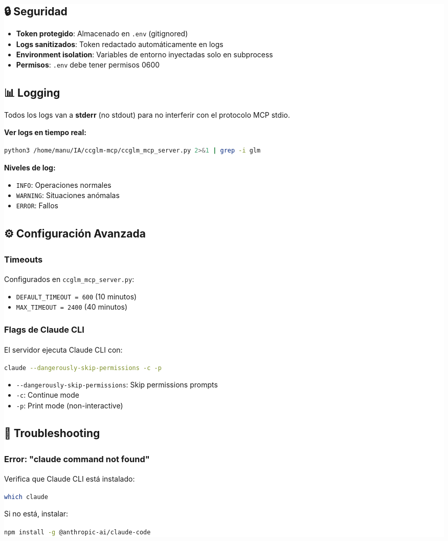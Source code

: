 ## 🔒 Seguridad

- **Token protegido**: Almacenado en `.env` (gitignored)
- **Logs sanitizados**: Token redactado automáticamente en logs
- **Environment isolation**: Variables de entorno inyectadas solo en subprocess
- **Permisos**: `.env` debe tener permisos 0600

## 📊 Logging

Todos los logs van a **stderr** (no stdout) para no interferir con el protocolo MCP stdio.

**Ver logs en tiempo real:**
```bash
python3 /home/manu/IA/ccglm-mcp/ccglm_mcp_server.py 2>&1 | grep -i glm
```

**Niveles de log:**
- `INFO`: Operaciones normales
- `WARNING`: Situaciones anómalas
- `ERROR`: Fallos

## ⚙️ Configuración Avanzada

### Timeouts

Configurados en `ccglm_mcp_server.py`:

- `DEFAULT_TIMEOUT = 600` (10 minutos)
- `MAX_TIMEOUT = 2400` (40 minutos)

### Flags de Claude CLI

El servidor ejecuta Claude CLI con:
```bash
claude --dangerously-skip-permissions -c -p
```

- `--dangerously-skip-permissions`: Skip permissions prompts
- `-c`: Continue mode
- `-p`: Print mode (non-interactive)

## 🐛 Troubleshooting

### Error: "claude command not found"

Verifica que Claude CLI está instalado:
```bash
which claude
```

Si no está, instalar:
```bash
npm install -g @anthropic-ai/claude-code
```
